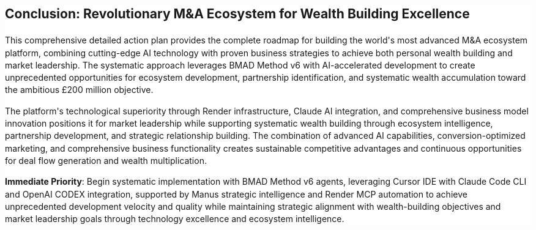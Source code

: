 ## Conclusion: Revolutionary M&A Ecosystem for Wealth Building Excellence

This comprehensive detailed action plan provides the complete roadmap for building the world's most advanced M&A ecosystem platform, combining cutting-edge AI technology with proven business strategies to achieve both personal wealth building and market leadership. The systematic approach leverages BMAD Method v6 with AI-accelerated development to create unprecedented opportunities for ecosystem development, partnership identification, and systematic wealth accumulation toward the ambitious £200 million objective.

The platform's technological superiority through Render infrastructure, Claude AI integration, and comprehensive business model innovation positions it for market leadership while supporting systematic wealth building through ecosystem intelligence, partnership development, and strategic relationship building. The combination of advanced AI capabilities, conversion-optimized marketing, and comprehensive business functionality creates sustainable competitive advantages and continuous opportunities for deal flow generation and wealth multiplication.

**Immediate Priority**: Begin systematic implementation with BMAD Method v6 agents, leveraging Cursor IDE with Claude Code CLI and OpenAI CODEX integration, supported by Manus strategic intelligence and Render MCP automation to achieve unprecedented development velocity and quality while maintaining strategic alignment with wealth-building objectives and market leadership goals through technology excellence and ecosystem intelligence.
